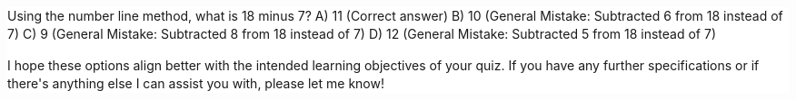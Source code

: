 Using the number line method, what is 18 minus 7?
A) 11 (Correct answer)
B) 10 (General Mistake: Subtracted 6 from 18 instead of 7)
C) 9 (General Mistake: Subtracted 8 from 18 instead of 7)
D) 12 (General Mistake: Subtracted 5 from 18 instead of 7)

I hope these options align better with the intended learning objectives of your quiz. If you have any further specifications or if there's anything else I can assist you with, please let me know!